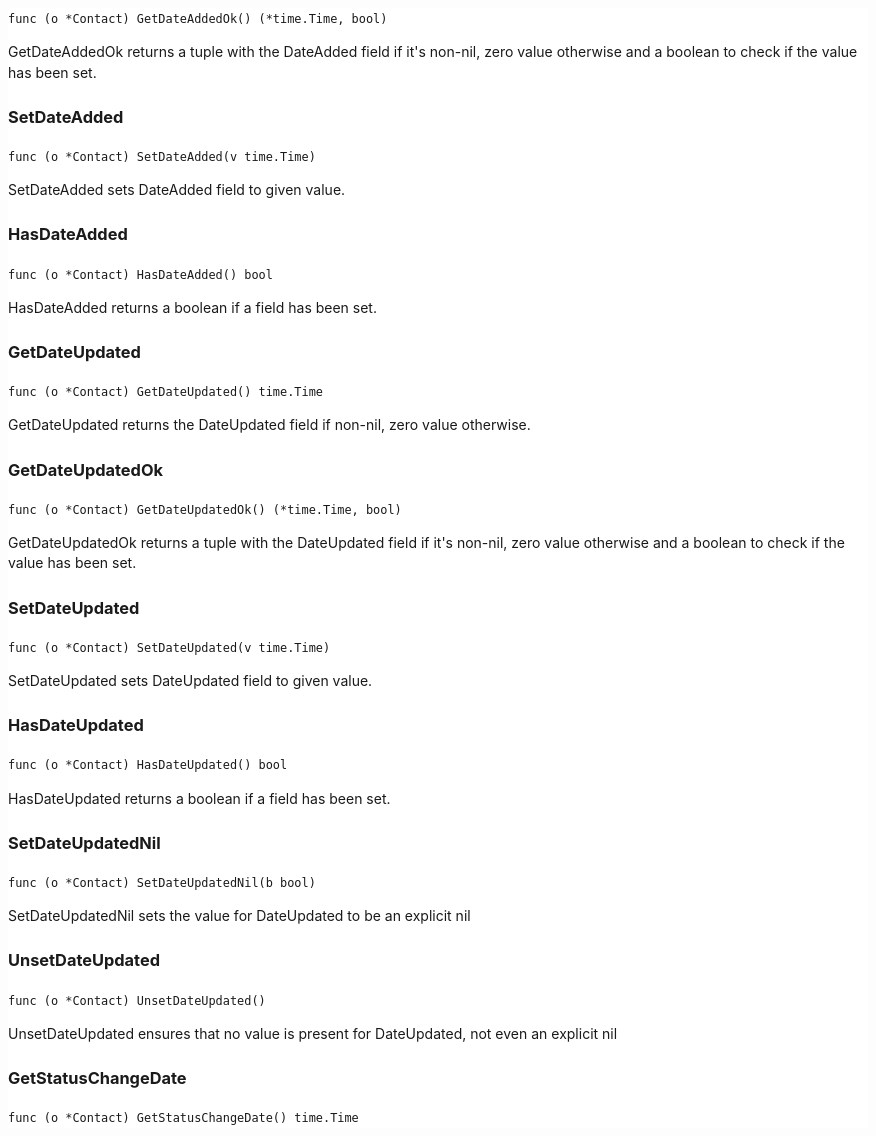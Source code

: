 `func (o *Contact) GetDateAddedOk() (*time.Time, bool)`

GetDateAddedOk returns a tuple with the DateAdded field if it's non-nil, zero value otherwise
and a boolean to check if the value has been set.

### SetDateAdded

`func (o *Contact) SetDateAdded(v time.Time)`

SetDateAdded sets DateAdded field to given value.

### HasDateAdded

`func (o *Contact) HasDateAdded() bool`

HasDateAdded returns a boolean if a field has been set.

### GetDateUpdated

`func (o *Contact) GetDateUpdated() time.Time`

GetDateUpdated returns the DateUpdated field if non-nil, zero value otherwise.

### GetDateUpdatedOk

`func (o *Contact) GetDateUpdatedOk() (*time.Time, bool)`

GetDateUpdatedOk returns a tuple with the DateUpdated field if it's non-nil, zero value otherwise
and a boolean to check if the value has been set.

### SetDateUpdated

`func (o *Contact) SetDateUpdated(v time.Time)`

SetDateUpdated sets DateUpdated field to given value.

### HasDateUpdated

`func (o *Contact) HasDateUpdated() bool`

HasDateUpdated returns a boolean if a field has been set.

### SetDateUpdatedNil

`func (o *Contact) SetDateUpdatedNil(b bool)`

 SetDateUpdatedNil sets the value for DateUpdated to be an explicit nil

### UnsetDateUpdated
`func (o *Contact) UnsetDateUpdated()`

UnsetDateUpdated ensures that no value is present for DateUpdated, not even an explicit nil
### GetStatusChangeDate

`func (o *Contact) GetStatusChangeDate() time.Time`
